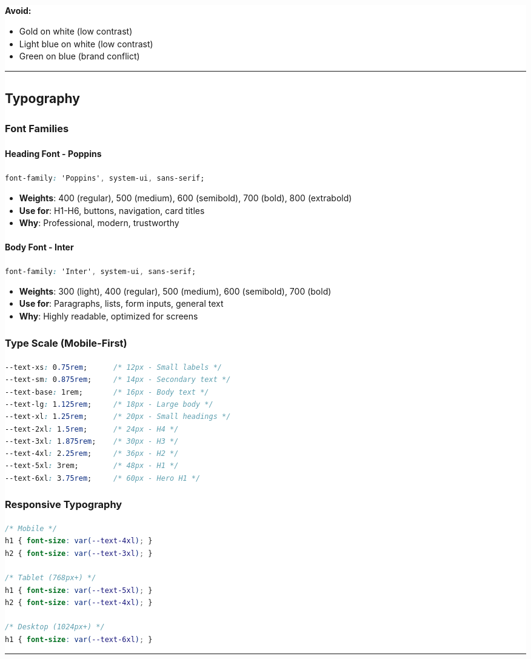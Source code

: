 **Avoid:**
- Gold on white (low contrast)
- Light blue on white (low contrast)
- Green on blue (brand conflict)

---

## Typography

### Font Families

#### Heading Font - Poppins
```css
font-family: 'Poppins', system-ui, sans-serif;
```
- **Weights**: 400 (regular), 500 (medium), 600 (semibold), 700 (bold), 800 (extrabold)
- **Use for**: H1-H6, buttons, navigation, card titles
- **Why**: Professional, modern, trustworthy

#### Body Font - Inter
```css
font-family: 'Inter', system-ui, sans-serif;
```
- **Weights**: 300 (light), 400 (regular), 500 (medium), 600 (semibold), 700 (bold)
- **Use for**: Paragraphs, lists, form inputs, general text
- **Why**: Highly readable, optimized for screens

### Type Scale (Mobile-First)

```css
--text-xs: 0.75rem;      /* 12px - Small labels */
--text-sm: 0.875rem;     /* 14px - Secondary text */
--text-base: 1rem;       /* 16px - Body text */
--text-lg: 1.125rem;     /* 18px - Large body */
--text-xl: 1.25rem;      /* 20px - Small headings */
--text-2xl: 1.5rem;      /* 24px - H4 */
--text-3xl: 1.875rem;    /* 30px - H3 */
--text-4xl: 2.25rem;     /* 36px - H2 */
--text-5xl: 3rem;        /* 48px - H1 */
--text-6xl: 3.75rem;     /* 60px - Hero H1 */
```

### Responsive Typography

```css
/* Mobile */
h1 { font-size: var(--text-4xl); }
h2 { font-size: var(--text-3xl); }

/* Tablet (768px+) */
h1 { font-size: var(--text-5xl); }
h2 { font-size: var(--text-4xl); }

/* Desktop (1024px+) */
h1 { font-size: var(--text-6xl); }
```

---